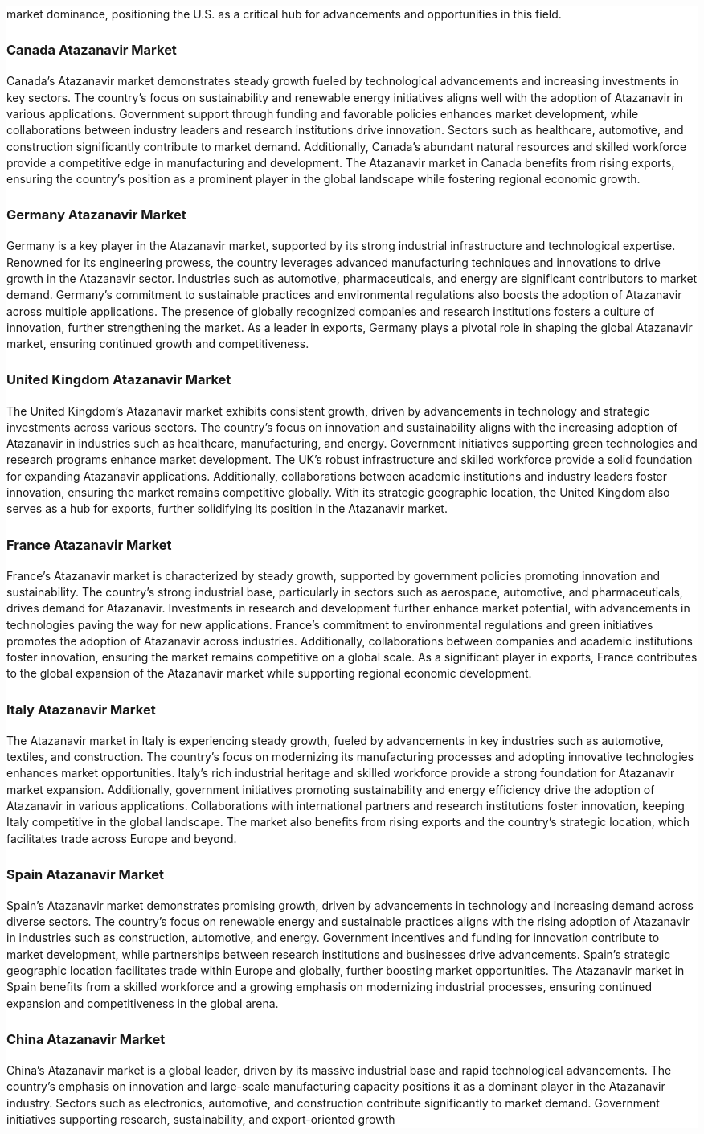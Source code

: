 market dominance, positioning the U.S. as a critical hub for advancements and opportunities in this field.</p><h3>Canada Atazanavir Market</h3><p>Canada&rsquo;s Atazanavir market demonstrates steady growth fueled by technological advancements and increasing investments in key sectors. The country&rsquo;s focus on sustainability and renewable energy initiatives aligns well with the adoption of Atazanavir in various applications. Government support through funding and favorable policies enhances market development, while collaborations between industry leaders and research institutions drive innovation. Sectors such as healthcare, automotive, and construction significantly contribute to market demand. Additionally, Canada&rsquo;s abundant natural resources and skilled workforce provide a competitive edge in manufacturing and development. The Atazanavir market in Canada benefits from rising exports, ensuring the country&rsquo;s position as a prominent player in the global landscape while fostering regional economic growth.</p><h3>Germany Atazanavir Market</h3><p>Germany is a key player in the Atazanavir market, supported by its strong industrial infrastructure and technological expertise. Renowned for its engineering prowess, the country leverages advanced manufacturing techniques and innovations to drive growth in the Atazanavir sector. Industries such as automotive, pharmaceuticals, and energy are significant contributors to market demand. Germany&rsquo;s commitment to sustainable practices and environmental regulations also boosts the adoption of Atazanavir across multiple applications. The presence of globally recognized companies and research institutions fosters a culture of innovation, further strengthening the market. As a leader in exports, Germany plays a pivotal role in shaping the global Atazanavir market, ensuring continued growth and competitiveness.</p><h3>United Kingdom Atazanavir Market</h3><p>The United Kingdom&rsquo;s Atazanavir market exhibits consistent growth, driven by advancements in technology and strategic investments across various sectors. The country&rsquo;s focus on innovation and sustainability aligns with the increasing adoption of Atazanavir in industries such as healthcare, manufacturing, and energy. Government initiatives supporting green technologies and research programs enhance market development. The UK&rsquo;s robust infrastructure and skilled workforce provide a solid foundation for expanding Atazanavir applications. Additionally, collaborations between academic institutions and industry leaders foster innovation, ensuring the market remains competitive globally. With its strategic geographic location, the United Kingdom also serves as a hub for exports, further solidifying its position in the Atazanavir market.</p><h3>France Atazanavir Market</h3><p>France&rsquo;s Atazanavir market is characterized by steady growth, supported by government policies promoting innovation and sustainability. The country&rsquo;s strong industrial base, particularly in sectors such as aerospace, automotive, and pharmaceuticals, drives demand for Atazanavir. Investments in research and development further enhance market potential, with advancements in technologies paving the way for new applications. France&rsquo;s commitment to environmental regulations and green initiatives promotes the adoption of Atazanavir across industries. Additionally, collaborations between companies and academic institutions foster innovation, ensuring the market remains competitive on a global scale. As a significant player in exports, France contributes to the global expansion of the Atazanavir market while supporting regional economic development.</p><h3>Italy Atazanavir Market</h3><p>The Atazanavir market in Italy is experiencing steady growth, fueled by advancements in key industries such as automotive, textiles, and construction. The country&rsquo;s focus on modernizing its manufacturing processes and adopting innovative technologies enhances market opportunities. Italy&rsquo;s rich industrial heritage and skilled workforce provide a strong foundation for Atazanavir market expansion. Additionally, government initiatives promoting sustainability and energy efficiency drive the adoption of Atazanavir in various applications. Collaborations with international partners and research institutions foster innovation, keeping Italy competitive in the global landscape. The market also benefits from rising exports and the country&rsquo;s strategic location, which facilitates trade across Europe and beyond.</p><h3>Spain Atazanavir Market</h3><p>Spain&rsquo;s Atazanavir market demonstrates promising growth, driven by advancements in technology and increasing demand across diverse sectors. The country&rsquo;s focus on renewable energy and sustainable practices aligns with the rising adoption of Atazanavir in industries such as construction, automotive, and energy. Government incentives and funding for innovation contribute to market development, while partnerships between research institutions and businesses drive advancements. Spain&rsquo;s strategic geographic location facilitates trade within Europe and globally, further boosting market opportunities. The Atazanavir market in Spain benefits from a skilled workforce and a growing emphasis on modernizing industrial processes, ensuring continued expansion and competitiveness in the global arena.</p><h3>China Atazanavir Market</h3><p>China&rsquo;s Atazanavir market is a global leader, driven by its massive industrial base and rapid technological advancements. The country&rsquo;s emphasis on innovation and large-scale manufacturing capacity positions it as a dominant player in the Atazanavir industry. Sectors such as electronics, automotive, and construction contribute significantly to market demand. Government initiatives supporting research, sustainability, and export-oriented growth